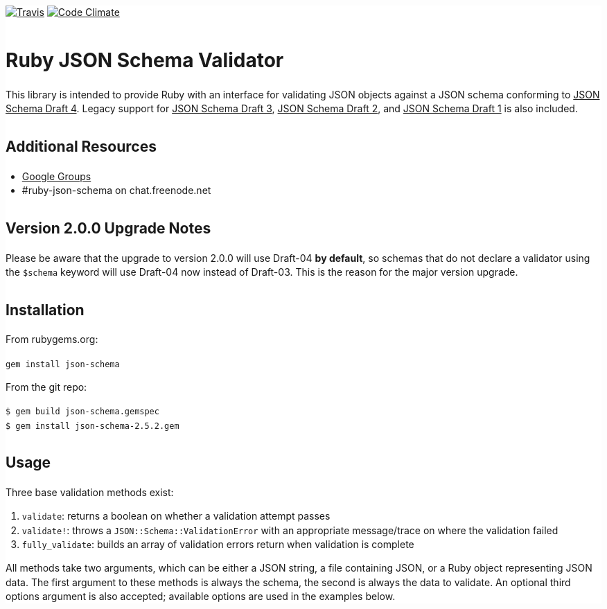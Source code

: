 [![Travis](https://travis-ci.org/ruby-json-schema/json-schema.svg?branch=master)](https://travis-ci.org/ruby-json-schema/json-schema)
[![Code Climate](https://codeclimate.com/github/ruby-json-schema/json-schema/badges/gpa.svg)](https://codeclimate.com/github/ruby-json-schema/json-schema)

Ruby JSON Schema Validator
==========================

This library is intended to provide Ruby with an interface for validating JSON
objects against a JSON schema conforming to [JSON Schema Draft
4](http://tools.ietf.org/html/draft-zyp-json-schema-04). Legacy support for
[JSON Schema Draft 3](http://tools.ietf.org/html/draft-zyp-json-schema-03),
[JSON Schema Draft 2](http://tools.ietf.org/html/draft-zyp-json-schema-02), and
[JSON Schema Draft 1](http://tools.ietf.org/html/draft-zyp-json-schema-01) is
also included.

Additional Resources
--------------------

- [Google Groups](https://groups.google.com/forum/#!forum/ruby-json-schema)
- #ruby-json-schema on chat.freenode.net

Version 2.0.0 Upgrade Notes
---------------------------

Please be aware that the upgrade to version 2.0.0 will use Draft-04 **by
default**, so schemas that do not declare a validator using the `$schema`
keyword will use Draft-04 now instead of Draft-03. This is the reason for the
major version upgrade.

Installation
------------

From rubygems.org:

```sh
gem install json-schema
```

From the git repo:

```sh
$ gem build json-schema.gemspec
$ gem install json-schema-2.5.2.gem
```

Usage
-----

Three base validation methods exist: 

1. `validate`: returns a boolean on whether a validation attempt passes
2. `validate!`: throws a `JSON::Schema::ValidationError` with an appropriate message/trace on where the validation failed
3. `fully_validate`: builds an array of validation errors return when validation is complete

All methods take two arguments, which can be either a JSON string, a file
containing JSON, or a Ruby object representing JSON data. The first argument to
these methods is always the schema, the second is always the data to validate.
An optional third options argument is also accepted; available options are used
in the examples below.
